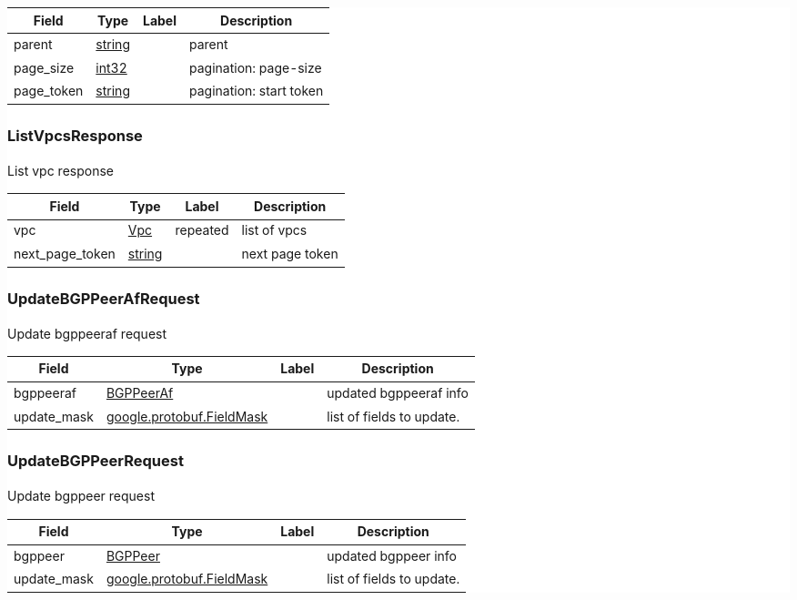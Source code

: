 
| Field | Type | Label | Description |
| ----- | ---- | ----- | ----------- |
| parent | [string](#string) |  | parent |
| page_size | [int32](#int32) |  | pagination: page-size |
| page_token | [string](#string) |  | pagination: start token |






<a name="opi_api-network-cloud-v1alpha1-ListVpcsResponse"></a>

### ListVpcsResponse
List vpc response


| Field | Type | Label | Description |
| ----- | ---- | ----- | ----------- |
| vpc | [Vpc](#opi_api-network-cloud-v1alpha1-Vpc) | repeated | list of vpcs |
| next_page_token | [string](#string) |  | next page token |






<a name="opi_api-network-cloud-v1alpha1-UpdateBGPPeerAfRequest"></a>

### UpdateBGPPeerAfRequest
Update bgppeeraf request


| Field | Type | Label | Description |
| ----- | ---- | ----- | ----------- |
| bgppeeraf | [BGPPeerAf](#opi_api-network-cloud-v1alpha1-BGPPeerAf) |  | updated bgppeeraf info |
| update_mask | [google.protobuf.FieldMask](#google-protobuf-FieldMask) |  | list of fields to update. |






<a name="opi_api-network-cloud-v1alpha1-UpdateBGPPeerRequest"></a>

### UpdateBGPPeerRequest
Update bgppeer request


| Field | Type | Label | Description |
| ----- | ---- | ----- | ----------- |
| bgppeer | [BGPPeer](#opi_api-network-cloud-v1alpha1-BGPPeer) |  | updated bgppeer info |
| update_mask | [google.protobuf.FieldMask](#google-protobuf-FieldMask) |  | list of fields to update. |


